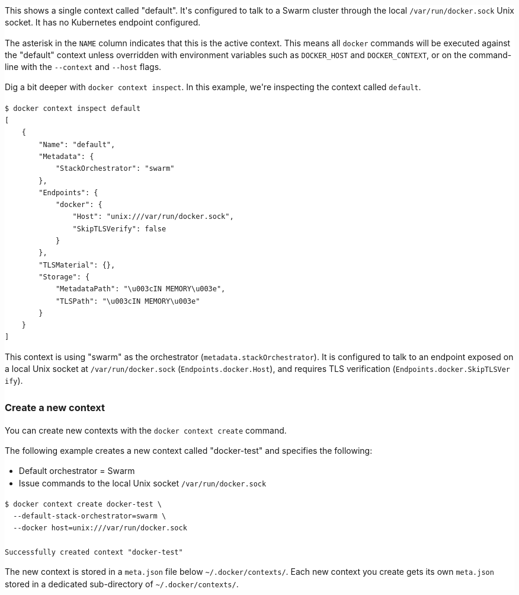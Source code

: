 This shows a single context called "default". It's configured to talk to a Swarm cluster through the local `/var/run/docker.sock` Unix socket. It has no Kubernetes endpoint configured.

The asterisk in the `NAME` column indicates that this is the active context. This means all `docker` commands will be executed against the "default" context unless overridden with environment variables such as `DOCKER_HOST` and `DOCKER_CONTEXT`, or on the command-line with the `--context` and `--host` flags.

Dig a bit deeper with `docker context inspect`. In this example, we're inspecting the context called `default`.

```
$ docker context inspect default
[
    {
        "Name": "default",
        "Metadata": {
            "StackOrchestrator": "swarm"
        },
        "Endpoints": {
            "docker": {
                "Host": "unix:///var/run/docker.sock",
                "SkipTLSVerify": false
            }
        },
        "TLSMaterial": {},
        "Storage": {
            "MetadataPath": "\u003cIN MEMORY\u003e",
            "TLSPath": "\u003cIN MEMORY\u003e"
        }
    }
]
```

This context is using "swarm" as the orchestrator (`metadata.stackOrchestrator`). It is configured to talk to an endpoint exposed on a local Unix socket at `/var/run/docker.sock` (`Endpoints.docker.Host`), and requires TLS verification (`Endpoints.docker.SkipTLSVerify`).

### Create a new context

You can create new contexts with the `docker context create` command.

The following example creates a new context called "docker-test" and specifies the following:

- Default orchestrator = Swarm
- Issue commands to the local Unix socket `/var/run/docker.sock`

```
$ docker context create docker-test \
  --default-stack-orchestrator=swarm \
  --docker host=unix:///var/run/docker.sock

Successfully created context "docker-test"
```

The new context is stored in a `meta.json` file below `~/.docker/contexts/`. Each new context you create gets its own `meta.json` stored in a dedicated sub-directory of `~/.docker/contexts/`.

